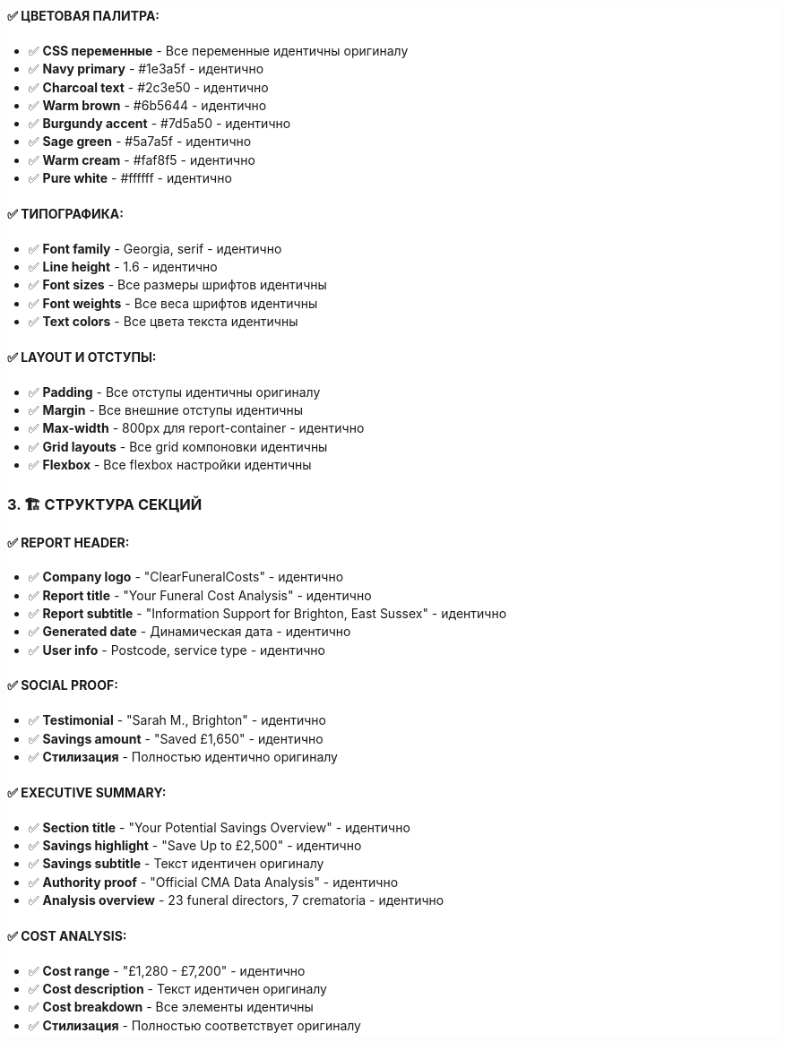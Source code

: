 #### ✅ **ЦВЕТОВАЯ ПАЛИТРА:**
- ✅ **CSS переменные** - Все переменные идентичны оригиналу
- ✅ **Navy primary** - #1e3a5f - идентично
- ✅ **Charcoal text** - #2c3e50 - идентично
- ✅ **Warm brown** - #6b5644 - идентично
- ✅ **Burgundy accent** - #7d5a50 - идентично
- ✅ **Sage green** - #5a7a5f - идентично
- ✅ **Warm cream** - #faf8f5 - идентично
- ✅ **Pure white** - #ffffff - идентично

#### ✅ **ТИПОГРАФИКА:**
- ✅ **Font family** - Georgia, serif - идентично
- ✅ **Line height** - 1.6 - идентично
- ✅ **Font sizes** - Все размеры шрифтов идентичны
- ✅ **Font weights** - Все веса шрифтов идентичны
- ✅ **Text colors** - Все цвета текста идентичны

#### ✅ **LAYOUT И ОТСТУПЫ:**
- ✅ **Padding** - Все отступы идентичны оригиналу
- ✅ **Margin** - Все внешние отступы идентичны
- ✅ **Max-width** - 800px для report-container - идентично
- ✅ **Grid layouts** - Все grid компоновки идентичны
- ✅ **Flexbox** - Все flexbox настройки идентичны

### **3. 🏗️ СТРУКТУРА СЕКЦИЙ**

#### ✅ **REPORT HEADER:**
- ✅ **Company logo** - "ClearFuneralCosts" - идентично
- ✅ **Report title** - "Your Funeral Cost Analysis" - идентично
- ✅ **Report subtitle** - "Information Support for Brighton, East Sussex" - идентично
- ✅ **Generated date** - Динамическая дата - идентично
- ✅ **User info** - Postcode, service type - идентично

#### ✅ **SOCIAL PROOF:**
- ✅ **Testimonial** - "Sarah M., Brighton" - идентично
- ✅ **Savings amount** - "Saved £1,650" - идентично
- ✅ **Стилизация** - Полностью идентично оригиналу

#### ✅ **EXECUTIVE SUMMARY:**
- ✅ **Section title** - "Your Potential Savings Overview" - идентично
- ✅ **Savings highlight** - "Save Up to £2,500" - идентично
- ✅ **Savings subtitle** - Текст идентичен оригиналу
- ✅ **Authority proof** - "Official CMA Data Analysis" - идентично
- ✅ **Analysis overview** - 23 funeral directors, 7 crematoria - идентично

#### ✅ **COST ANALYSIS:**
- ✅ **Cost range** - "£1,280 - £7,200" - идентично
- ✅ **Cost description** - Текст идентичен оригиналу
- ✅ **Cost breakdown** - Все элементы идентичны
- ✅ **Стилизация** - Полностью соответствует оригиналу
